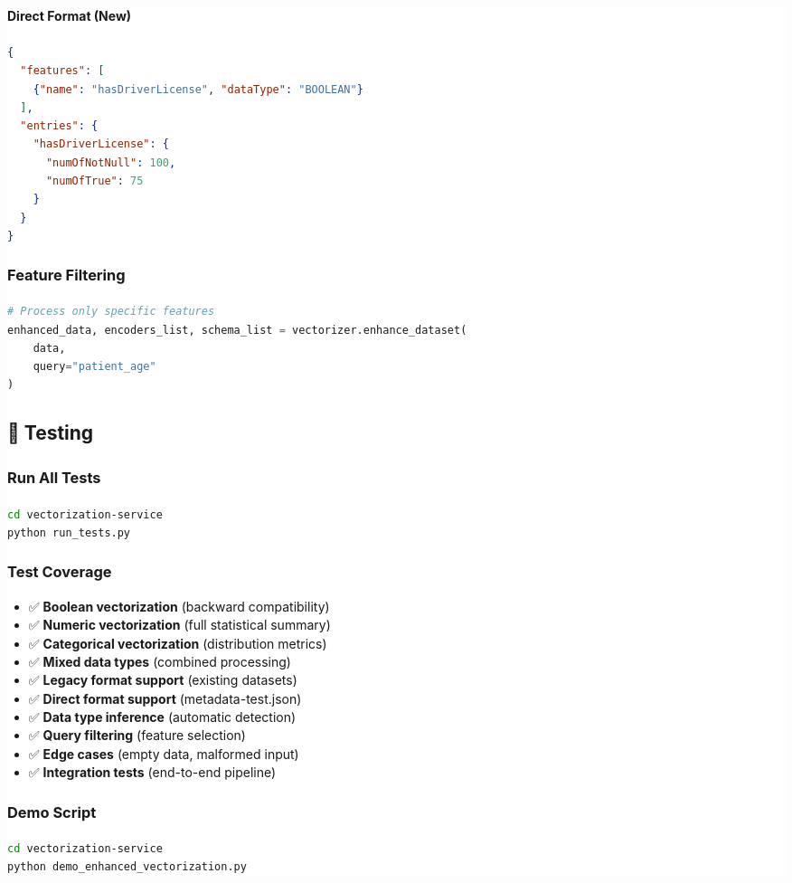 ```json
```

#### Direct Format (New)
```json
{
  "features": [
    {"name": "hasDriverLicense", "dataType": "BOOLEAN"}
  ],
  "entries": {
    "hasDriverLicense": {
      "numOfNotNull": 100,
      "numOfTrue": 75
    }
  }
}
```

### Feature Filtering
```python
# Process only specific features
enhanced_data, encoders_list, schema_list = vectorizer.enhance_dataset(
    data, 
    query="patient_age"
)
```

## 🧪 Testing

### Run All Tests
```bash
cd vectorization-service
python run_tests.py
```

### Test Coverage
- ✅ **Boolean vectorization** (backward compatibility)
- ✅ **Numeric vectorization** (full statistical summary)
- ✅ **Categorical vectorization** (distribution metrics)
- ✅ **Mixed data types** (combined processing)
- ✅ **Legacy format support** (existing datasets)
- ✅ **Direct format support** (metadata-test.json)
- ✅ **Data type inference** (automatic detection)
- ✅ **Query filtering** (feature selection)
- ✅ **Edge cases** (empty data, malformed input)
- ✅ **Integration tests** (end-to-end pipeline)

### Demo Script
```bash
cd vectorization-service
python demo_enhanced_vectorization.py
```
